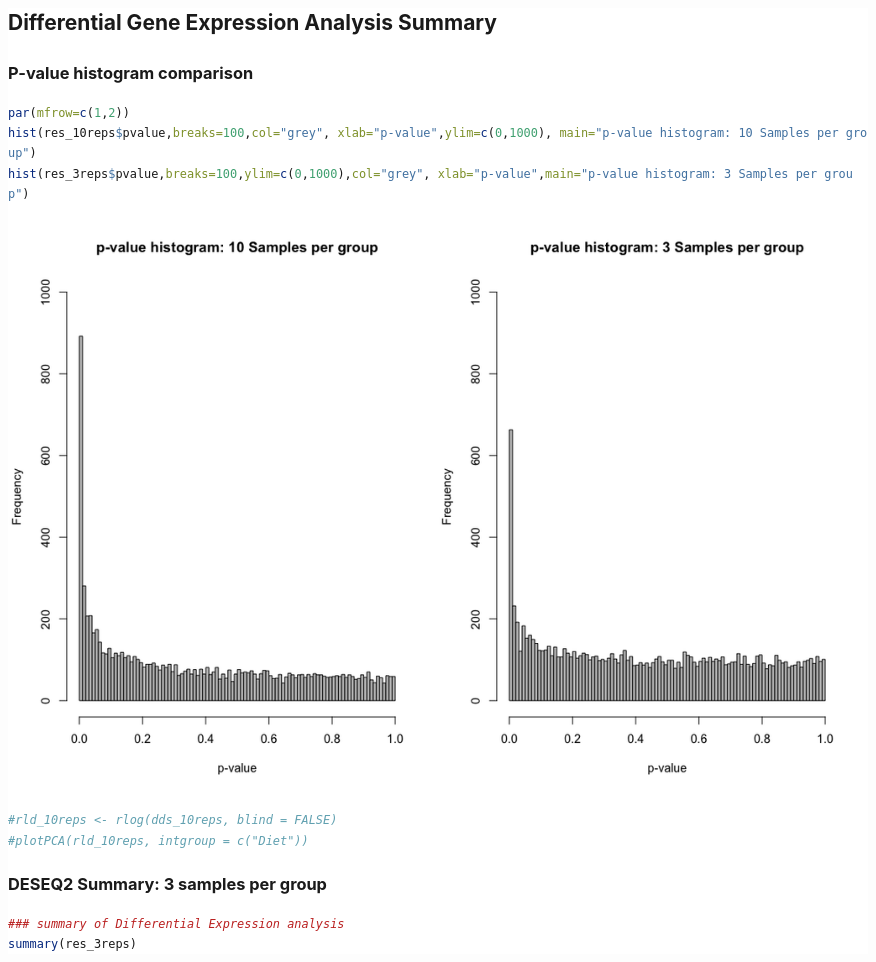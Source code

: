 Differential Gene Expression Analysis Summary
---------------------------------------------

### P-value histogram comparison

``` r
par(mfrow=c(1,2))
hist(res_10reps$pvalue,breaks=100,col="grey", xlab="p-value",ylim=c(0,1000), main="p-value histogram: 10 Samples per group")
hist(res_3reps$pvalue,breaks=100,ylim=c(0,1000),col="grey", xlab="p-value",main="p-value histogram: 3 Samples per group")
```

![](DifferentialExpression_files/figure-markdown_github-ascii_identifiers/pval_hist_10-1.png)

``` r
#rld_10reps <- rlog(dds_10reps, blind = FALSE)
#plotPCA(rld_10reps, intgroup = c("Diet"))
```

### DESEQ2 Summary: 3 samples per group

``` r
### summary of Differential Expression analysis
summary(res_3reps)
```
